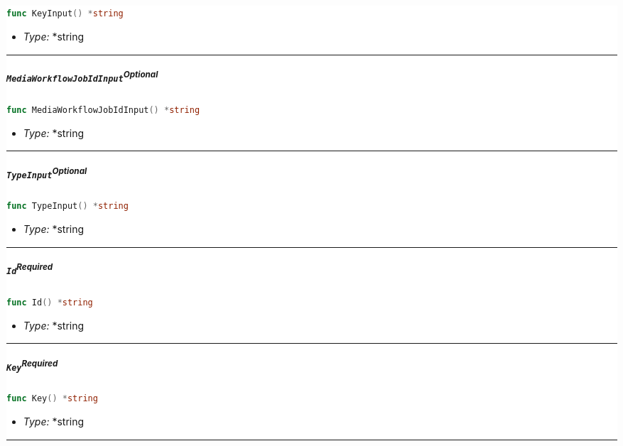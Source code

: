 ```go
func KeyInput() *string
```

- *Type:* *string

---

##### `MediaWorkflowJobIdInput`<sup>Optional</sup> <a name="MediaWorkflowJobIdInput" id="rhizo-co-terraform-provider-oci.dataOciMediaServicesMediaWorkflowJobFacts.DataOciMediaServicesMediaWorkflowJobFacts.property.mediaWorkflowJobIdInput"></a>

```go
func MediaWorkflowJobIdInput() *string
```

- *Type:* *string

---

##### `TypeInput`<sup>Optional</sup> <a name="TypeInput" id="rhizo-co-terraform-provider-oci.dataOciMediaServicesMediaWorkflowJobFacts.DataOciMediaServicesMediaWorkflowJobFacts.property.typeInput"></a>

```go
func TypeInput() *string
```

- *Type:* *string

---

##### `Id`<sup>Required</sup> <a name="Id" id="rhizo-co-terraform-provider-oci.dataOciMediaServicesMediaWorkflowJobFacts.DataOciMediaServicesMediaWorkflowJobFacts.property.id"></a>

```go
func Id() *string
```

- *Type:* *string

---

##### `Key`<sup>Required</sup> <a name="Key" id="rhizo-co-terraform-provider-oci.dataOciMediaServicesMediaWorkflowJobFacts.DataOciMediaServicesMediaWorkflowJobFacts.property.key"></a>

```go
func Key() *string
```

- *Type:* *string

---